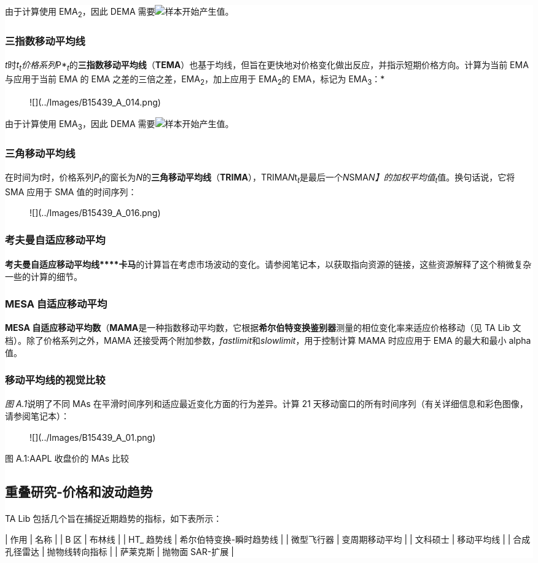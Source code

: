 由于计算使用 EMA<sub class="Subscript--PACKT-">2</sub>，因此 DEMA 需要![](../Images/B15439_A_013.png)样本开始产生值。

### 三指数移动平均线

*t*时*t<sub xmlns:epub="http://www.idpf.org/2007/ops" style="font-style: italic;">t</sub>价格系列*P*<sub xmlns:epub="http://www.idpf.org/2007/ops" style="font-style: italic;">t</sub>的**三指数移动平均线**（**TEMA**）也基于均线，但旨在更快地对价格变化做出反应，并指示短期价格方向。计算为当前 EMA 与应用于当前 EMA 的 EMA 之差的三倍之差，EMA<sub xmlns:epub="http://www.idpf.org/2007/ops" class="Subscript--PACKT-">2</sub>，加上应用于 EMA<sub xmlns:epub="http://www.idpf.org/2007/ops" class="Subscript--PACKT-">2</sub>的 EMA，标记为 EMA<sub xmlns:epub="http://www.idpf.org/2007/ops" class="Subscript--PACKT-">3</sub>：*

<figure class="mediaobject">![](../Images/B15439_A_014.png)</figure>

由于计算使用 EMA<sub class="Subscript--PACKT-">3</sub>，因此 DEMA 需要![](../Images/B15439_A_015.png)样本开始产生值。

### 三角移动平均线

在时间为*t*时，价格系列*P*<sub style="font-style: italic;">t</sub>的窗长为*N*的**三角移动平均线**（**TRIMA**），TRIMA*N*t<sub style="font-style: italic;">t</sub>是最后一个*N*SMA*N】的加权平均值*<sub style="font-style: italic;">t</sub>值。换句话说，它将 SMA 应用于 SMA 值的时间序列：

<figure class="mediaobject">![](../Images/B15439_A_016.png)</figure>

### 考夫曼自适应移动平均

**考夫曼自适应移动平均线****卡马**的计算旨在考虑市场波动的变化。请参阅笔记本，以获取指向资源的链接，这些资源解释了这个稍微复杂一些的计算的细节。

### MESA 自适应移动平均

**MESA 自适应移动平均数**（**MAMA**是一种指数移动平均数，它根据**希尔伯特变换鉴别器**测量的相位变化率来适应价格移动（见 TA Lib 文档）。除了价格系列之外，MAMA 还接受两个附加参数，*fastlimit*和*slowlimit*，用于控制计算 MAMA 时应应用于 EMA 的最大和最小 alpha 值。

### 移动平均线的视觉比较

*图 A.1*说明了不同 MAs 在平滑时间序列和适应最近变化方面的行为差异。计算 21 天移动窗口的所有时间序列（有关详细信息和彩色图像，请参阅笔记本）：

<figure class="mediaobject">![](../Images/B15439_A_01.png)</figure>

图 A.1:AAPL 收盘价的 MAs 比较

## 重叠研究-价格和波动趋势

TA Lib 包括几个旨在捕捉近期趋势的指标，如下表所示：

<colgroup><col> <col></colgroup> 
| 作用 | 名称 |
| B 区 | 布林线 |
| HT_ 趋势线 | 希尔伯特变换-瞬时趋势线 |
| 微型飞行器 | 变周期移动平均 |
| 文科硕士 | 移动平均线 |
| 合成孔径雷达 | 抛物线转向指标 |
| 萨莱克斯 | 抛物面 SAR-扩展 |
